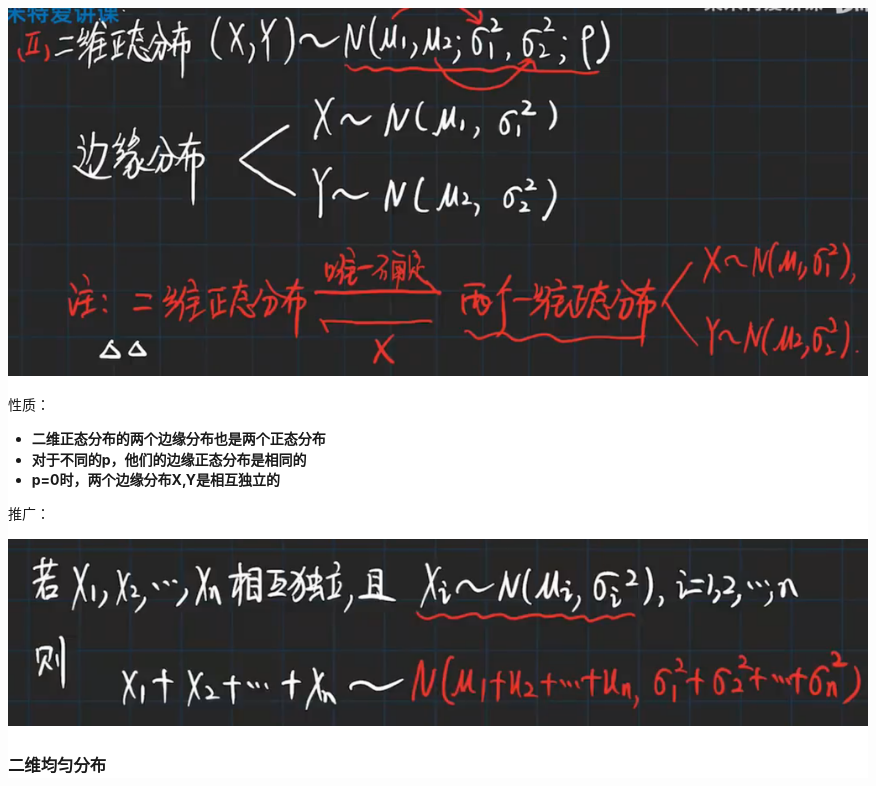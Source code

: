![](PIC\110.png)

性质：

- **二维正态分布的两个边缘分布也是两个正态分布**
- **对于不同的p，他们的边缘正态分布是相同的**
- **p=0时，两个边缘分布X,Y是相互独立的**

推广：

![](PIC\122.png)

### 二维均匀分布
